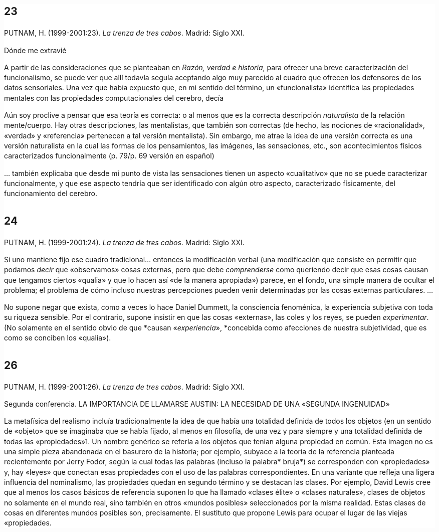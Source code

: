 
## 23
PUTNAM, H\. \(1999\-2001:23\)\. *La trenza de tres cabos*\. Madrid: Siglo XXI\.

Dónde me extravié

A partir de las consideraciones que se planteaban en *Razón, verdad e historia*, para ofrecer una breve caracterización del funcionalismo, se puede ver que allí todavía seguía aceptando algo muy parecido al cuadro que ofrecen los defensores de los datos sensoriales\. Una vez que había expuesto que, en mi sentido del término, un «funcionalista» identifica las propiedades mentales con las propiedades computacionales del cerebro, decía

 Aún soy proclive a pensar que esa teoría es correcta: o al menos que es la correcta descripción *naturalista* de la relación mente/cuerpo\. Hay otras descripciones, las mentalistas, que también son correctas \(de hecho, las nociones de «racionalidad», «verdad» y «referencia» pertenecen a tal versión mentalista\)\. Sin embargo, me atrae la idea de una versión correcta es una versión naturalista en la cual las formas de los pensamientos, las imágenes, las sensaciones, etc\., son acontecimientos físicos caracterizados funcionalmente \(p\. 79/p\. 69 versión en español\)

… también explicaba que desde mi punto de vista las sensaciones tienen un aspecto «cualitativo» que no se puede caracterizar funcionalmente, y que ese aspecto tendría que ser identificado con algún otro aspecto, caracterizado físicamente, del funcionamiento del cerebro\.


## 24
PUTNAM, H\. \(1999\-2001:24\)\. *La trenza de tres cabos*\. Madrid: Siglo XXI\.

Si uno mantiene fijo ese cuadro tradicional… entonces la modificación verbal \(una modificación que consiste en permitir que podamos *decir* que «observamos» cosas externas, pero que debe *comprenderse* como queriendo decir que esas cosas causan que tengamos ciertos «qualia» y que lo hacen así «de la manera apropiada»\) parece, en el fondo, una simple manera de ocultar el problema; el problema de cómo incluso nuestras percepciones pueden venir determinadas por las cosas externas particulares\. …

 No supone negar que exista, como a veces lo hace Daniel Dummett, la consciencia fenoménica, la experiencia subjetiva con toda su riqueza sensible\. Por el contrario, supone insistir en que las cosas «externas», las coles y los reyes, se pueden *experimentar*\. \(No solamente en el sentido obvio de que *causan «*experiencia*», *concebida como afecciones de nuestra subjetividad, que es como se conciben los «qualia»\)\.


## 26
PUTNAM, H\. \(1999\-2001:26\)\. *La trenza de tres cabos*\. Madrid: Siglo XXI\.

Segunda conferencia\.   LA IMPORTANCIA DE LLAMARSE AUSTIN: LA NECESIDAD DE UNA «SEGUNDA INGENUIDAD»

La metafísica del realismo incluía tradicionalmente la idea de que había una totalidad definida de todos los objetos \(en un sentido de «objeto» que se imaginaba que se había fijado, al menos en filosofía, de una vez y para siempre y una totalidad definida de todas las «propiedades»1\. Un nombre genérico se refería a los objetos que tenían alguna propiedad en común\. Esta imagen no es una simple pieza abandonada en el basurero de la historia; por ejemplo, subyace a la teoría de la referencia planteada recientemente por Jerry Fodor, según la cual todas las palabras \(incluso la palabra* bruja*\) se corresponden con «propiedades» y, hay «leyes» que conectan esas propiedades con el uso de las palabras correspondientes\. En una variante que refleja una ligera influencia del nominalismo, las propiedades quedan en segundo término y se destacan las clases\. Por ejemplo, David Lewis cree que al menos los casos básicos de referencia suponen lo que ha llamado «clases élite» o «clases naturales», clases de objetos no solamente en el mundo real, sino también en otros «mundos posibles» seleccionados por la misma realidad\. Estas clases de cosas en diferentes mundos posibles son, precisamente\. El sustituto que propone Lewis para ocupar el lugar de las viejas «propiedades\. 
